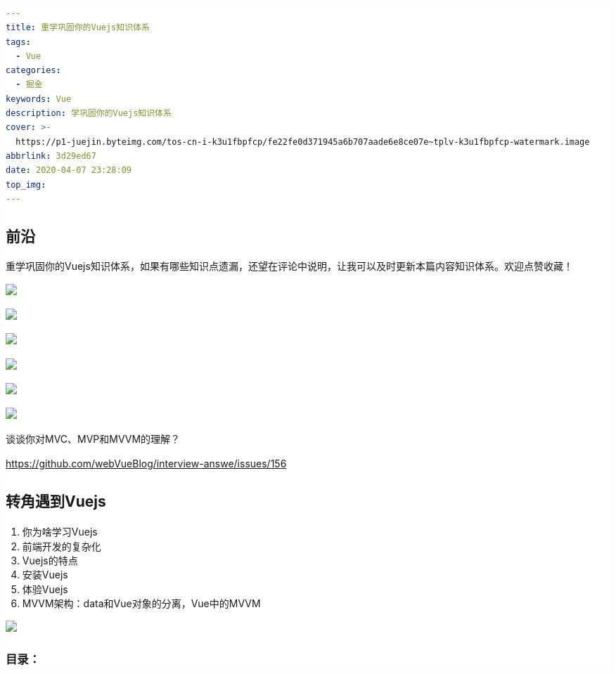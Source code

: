 ```yaml
---
title: 重学巩固你的Vuejs知识体系
tags:
  - Vue
categories:
  - 掘金
keywords: Vue
description: 学巩固你的Vuejs知识体系
cover: >-
  https://p1-juejin.byteimg.com/tos-cn-i-k3u1fbpfcp/fe22fe0d371945a6b707aade6e8ce07e~tplv-k3u1fbpfcp-watermark.image
abbrlink: 3d29ed67
date: 2020-04-07 23:28:09
top_img:
---
```

## 前沿

重学巩固你的Vuejs知识体系，如果有哪些知识点遗漏，还望在评论中说明，让我可以及时更新本篇内容知识体系。欢迎点赞收藏！

![](https://user-gold-cdn.xitu.io/2020/4/3/1713ecae86a1cf9e?w=661&h=484&f=png&s=44317)

![](https://user-gold-cdn.xitu.io/2020/4/3/1713ed661242037f?w=881&h=426&f=png&s=45116)

![](https://user-gold-cdn.xitu.io/2020/4/3/1713ecb6394786f4?w=521&h=358&f=png&s=53608)

![](https://user-gold-cdn.xitu.io/2020/4/3/1713ece109f1a38e?w=455&h=343&f=png&s=26434)

![](https://user-gold-cdn.xitu.io/2020/4/3/1713ece3b415df07?w=483&h=365&f=png&s=29826)

![](https://user-gold-cdn.xitu.io/2020/4/3/1713ece7146551e5?w=482&h=364&f=png&s=29646)

谈谈你对MVC、MVP和MVVM的理解？

https://github.com/webVueBlog/interview-answe/issues/156

## 转角遇到Vuejs

1. 你为啥学习Vuejs
2. 前端开发的复杂化
3. Vuejs的特点
4. 安装Vuejs
5. 体验Vuejs
6. MVVM架构：data和Vue对象的分离，Vue中的MVVM

![](https://user-gold-cdn.xitu.io/2020/4/3/1713eccabd58b2c1?w=893&h=324&f=png&s=64220)

### 目录：
